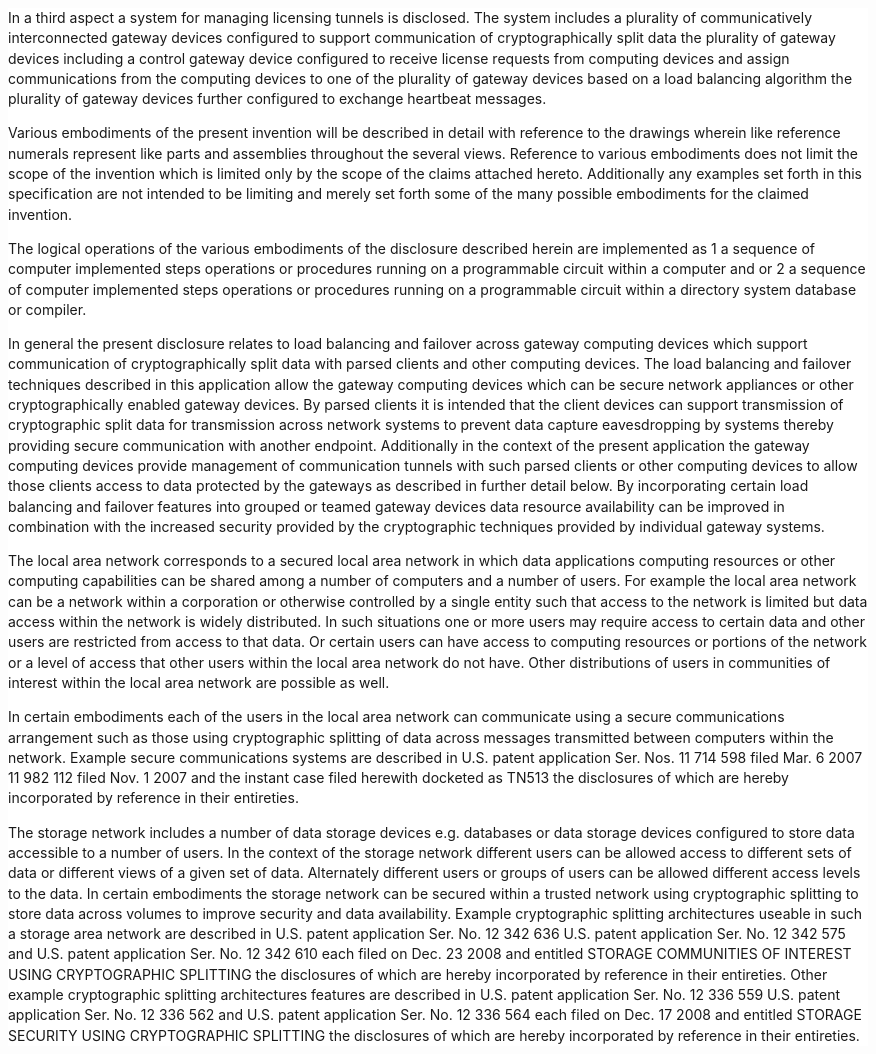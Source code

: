 In a third aspect a system for managing licensing tunnels is disclosed. The system includes a plurality of communicatively interconnected gateway devices configured to support communication of cryptographically split data the plurality of gateway devices including a control gateway device configured to receive license requests from computing devices and assign communications from the computing devices to one of the plurality of gateway devices based on a load balancing algorithm the plurality of gateway devices further configured to exchange heartbeat messages.

Various embodiments of the present invention will be described in detail with reference to the drawings wherein like reference numerals represent like parts and assemblies throughout the several views. Reference to various embodiments does not limit the scope of the invention which is limited only by the scope of the claims attached hereto. Additionally any examples set forth in this specification are not intended to be limiting and merely set forth some of the many possible embodiments for the claimed invention.

The logical operations of the various embodiments of the disclosure described herein are implemented as 1 a sequence of computer implemented steps operations or procedures running on a programmable circuit within a computer and or 2 a sequence of computer implemented steps operations or procedures running on a programmable circuit within a directory system database or compiler.

In general the present disclosure relates to load balancing and failover across gateway computing devices which support communication of cryptographically split data with parsed clients and other computing devices. The load balancing and failover techniques described in this application allow the gateway computing devices which can be secure network appliances or other cryptographically enabled gateway devices. By parsed clients it is intended that the client devices can support transmission of cryptographic split data for transmission across network systems to prevent data capture eavesdropping by systems thereby providing secure communication with another endpoint. Additionally in the context of the present application the gateway computing devices provide management of communication tunnels with such parsed clients or other computing devices to allow those clients access to data protected by the gateways as described in further detail below. By incorporating certain load balancing and failover features into grouped or teamed gateway devices data resource availability can be improved in combination with the increased security provided by the cryptographic techniques provided by individual gateway systems.

The local area network corresponds to a secured local area network in which data applications computing resources or other computing capabilities can be shared among a number of computers and a number of users. For example the local area network can be a network within a corporation or otherwise controlled by a single entity such that access to the network is limited but data access within the network is widely distributed. In such situations one or more users may require access to certain data and other users are restricted from access to that data. Or certain users can have access to computing resources or portions of the network or a level of access that other users within the local area network do not have. Other distributions of users in communities of interest within the local area network are possible as well.

In certain embodiments each of the users in the local area network can communicate using a secure communications arrangement such as those using cryptographic splitting of data across messages transmitted between computers within the network. Example secure communications systems are described in U.S. patent application Ser. Nos. 11 714 598 filed Mar. 6 2007 11 982 112 filed Nov. 1 2007 and the instant case filed herewith docketed as TN513 the disclosures of which are hereby incorporated by reference in their entireties.

The storage network includes a number of data storage devices e.g. databases or data storage devices configured to store data accessible to a number of users. In the context of the storage network different users can be allowed access to different sets of data or different views of a given set of data. Alternately different users or groups of users can be allowed different access levels to the data. In certain embodiments the storage network can be secured within a trusted network using cryptographic splitting to store data across volumes to improve security and data availability. Example cryptographic splitting architectures useable in such a storage area network are described in U.S. patent application Ser. No. 12 342 636 U.S. patent application Ser. No. 12 342 575 and U.S. patent application Ser. No. 12 342 610 each filed on Dec. 23 2008 and entitled STORAGE COMMUNITIES OF INTEREST USING CRYPTOGRAPHIC SPLITTING the disclosures of which are hereby incorporated by reference in their entireties. Other example cryptographic splitting architectures features are described in U.S. patent application Ser. No. 12 336 559 U.S. patent application Ser. No. 12 336 562 and U.S. patent application Ser. No. 12 336 564 each filed on Dec. 17 2008 and entitled STORAGE SECURITY USING CRYPTOGRAPHIC SPLITTING the disclosures of which are hereby incorporated by reference in their entireties.
